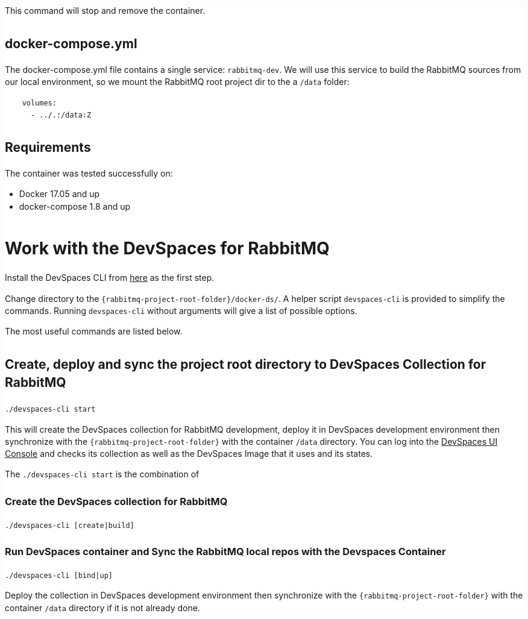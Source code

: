 This command will stop and remove the container.

## docker-compose.yml

The docker-compose.yml file contains a single service: `rabbitmq-dev`.  We will use this service to build the RabbitMQ sources from our local environment, so we mount the RabbitMQ root project dir to the a `/data` folder:

```
    volumes:
      - ../.:/data:Z
```

## Requirements
The container was tested successfully on:
- Docker 17.05 and up
- docker-compose 1.8 and up


# Work with the DevSpaces for RabbitMQ

Install the DevSpaces CLI from [here](http://devspaces-docs.ey.devfactory.com/installation/index.html#installation) as the first step.

Change directory to the  `{rabbitmq-project-root-folder}/docker-ds/`.  A helper script `devspaces-cli` is provided to simplify the commands.  Running `devspaces-cli` without arguments will give a list of possible options.

The most useful commands are listed below.

## Create, deploy and sync the project root directory to DevSpaces Collection for RabbitMQ

```
./devspaces-cli start
```
This will create the DevSpaces collection for RabbitMQ development, deploy it in DevSpaces development environment then synchronize with the `{rabbitmq-project-root-folder}` with the container `/data` directory.  You can log into the [DevSpaces UI Console](https://devspaces.ey.devfactory.com/home/collections) and checks its collection as well as the DevSpaces Image that it uses and its states.

The `./devspaces-cli start` is the combination of 
###  Create the  DevSpaces collection for RabbitMQ 

```
./devspaces-cli [create|build]
```


###  Run DevSpaces container and Sync the RabbitMQ local repos with the Devspaces Container 

```
./devspaces-cli [bind|up]
```
Deploy the collection in DevSpaces development environment then synchronize with the `{rabbitmq-project-root-folder}` with the container `/data` directory if it is not already done.
